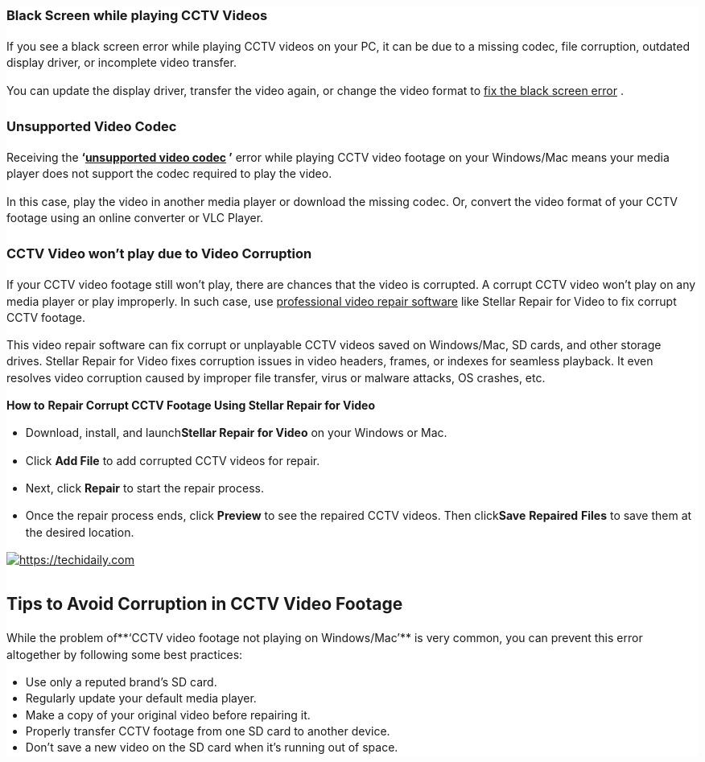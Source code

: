 
### **Black Screen while playing CCTV Videos**

 If you see a black screen error while playing CCTV videos on your PC, it can be due to a missing codec, file corruption, outdated display driver, or incomplete video transfer.

 You can update the display driver, transfer the video again, or change the video format to [fix the black screen error](https://tools.techidaily.com/stellardata-recovery/buy-now/) .

### **Unsupported Video Codec**

 Receiving the **‘[unsupported video codec](https://tools.techidaily.com/stellardata-recovery/buy-now/) ’** error while playing CCTV video footage on your Windows/Mac means your media player does not support the codec required to play the video.

 In this case, play the video in another media player or download the missing codec. Or, convert the video format of your CCTV footage using an online converter or VLC Player.

### **CCTV Video won’t play due to Video Corruption**

 If your CCTV video footage still won’t play, there are chances that the video is corrupted. A corrupt CCTV video won’t play on any media player or play improperly. In such case, use [professional video repair software](https://tools.techidaily.com/stellardata-recovery/buy-now/) like Stellar Repair for Video to fix corrupt CCTV footage.

 This video repair software can fix corrupt or unplayable CCTV videos saved on Windows/Mac, SD cards, and other storage drives. Stellar Repair for Video fixes corruption issues in video headers, frames, or indexes for seamless playback. It even resolves video corruption caused by improper file transfer, virus or malware attacks, OS crashes, etc.

[](https://cloud.stellarinfo.com/StellarRepairforVideo-B.exe) [](https://cloud.stellarinfo.com/StellarRepairforVideo-B.dmg.zip)

**How to** **Repair Corrupt CCTV Footage Using Stellar Repair for Video**

* Download, install, and launch**Stellar Repair for Video** on your Windows or Mac.
* Click **Add File** to add corrupted CCTV videos for repair.

* Next, click **Repair** to start the repair process.

* Once the repair process ends, click **Preview** to see the repaired CCTV videos. Then click**Save** **Repaired** **Files** to save them at the desired location.


<a href="https://unicoeye.pxf.io/c/5597632/2134494/18498" target="_top" id="2134494">
  <img src="//a.impactradius-go.com/display-ad/18498-2134494" border="0" alt="https://techidaily.com" width="721" height="90"/>
</a>
<img height="0" width="0" src="https://unicoeye.pxf.io/i/5597632/2134494/18498" style="position:absolute;visibility:hidden;" border="0" />


## **Tips to Avoid Corruption in CCTV Video Footage**

 While the problem of**‘CCTV video footage not playing on Windows/Mac’** is very common, you can prevent this error altogether by following some best practices:

* Use only a reputed brand’s SD card.
* Regularly update your default media player.
* Make a copy of your original video before repairing it.
* Properly transfer CCTV footage from one SD card to another device.
* Don’t save a new video on the SD card when it’s running out of space.
